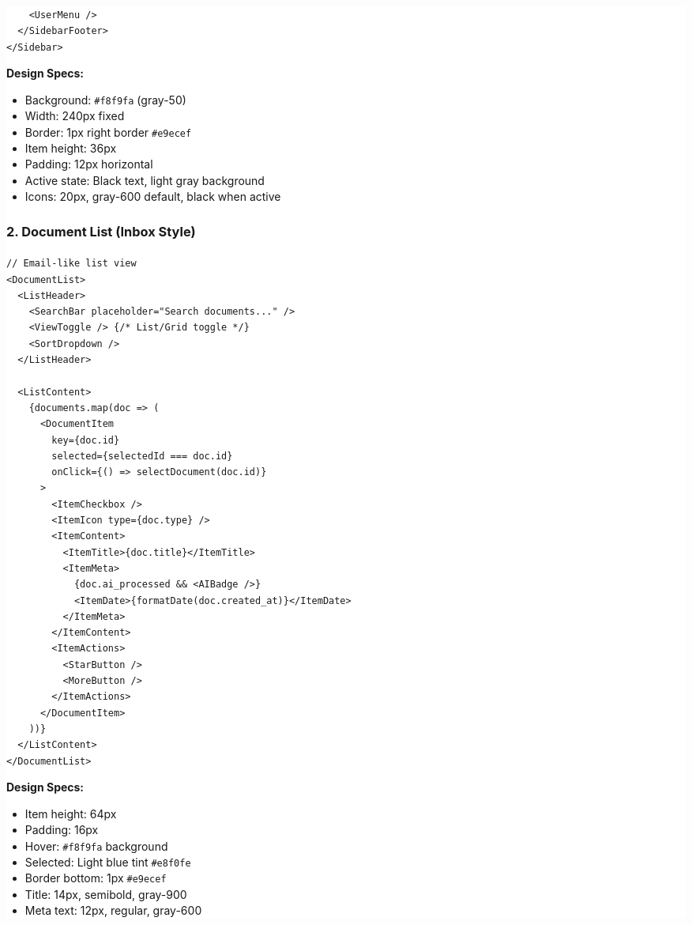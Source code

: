 ```tsx
    <UserMenu />
  </SidebarFooter>
</Sidebar>
```

**Design Specs:**
- Background: `#f8f9fa` (gray-50)
- Width: 240px fixed
- Border: 1px right border `#e9ecef`
- Item height: 36px
- Padding: 12px horizontal
- Active state: Black text, light gray background
- Icons: 20px, gray-600 default, black when active

### **2. Document List (Inbox Style)**

```tsx
// Email-like list view
<DocumentList>
  <ListHeader>
    <SearchBar placeholder="Search documents..." />
    <ViewToggle /> {/* List/Grid toggle */}
    <SortDropdown />
  </ListHeader>
  
  <ListContent>
    {documents.map(doc => (
      <DocumentItem
        key={doc.id}
        selected={selectedId === doc.id}
        onClick={() => selectDocument(doc.id)}
      >
        <ItemCheckbox />
        <ItemIcon type={doc.type} />
        <ItemContent>
          <ItemTitle>{doc.title}</ItemTitle>
          <ItemMeta>
            {doc.ai_processed && <AIBadge />}
            <ItemDate>{formatDate(doc.created_at)}</ItemDate>
          </ItemMeta>
        </ItemContent>
        <ItemActions>
          <StarButton />
          <MoreButton />
        </ItemActions>
      </DocumentItem>
    ))}
  </ListContent>
</DocumentList>
```

**Design Specs:**
- Item height: 64px
- Padding: 16px
- Hover: `#f8f9fa` background
- Selected: Light blue tint `#e8f0fe`
- Border bottom: 1px `#e9ecef`
- Title: 14px, semibold, gray-900
- Meta text: 12px, regular, gray-600

